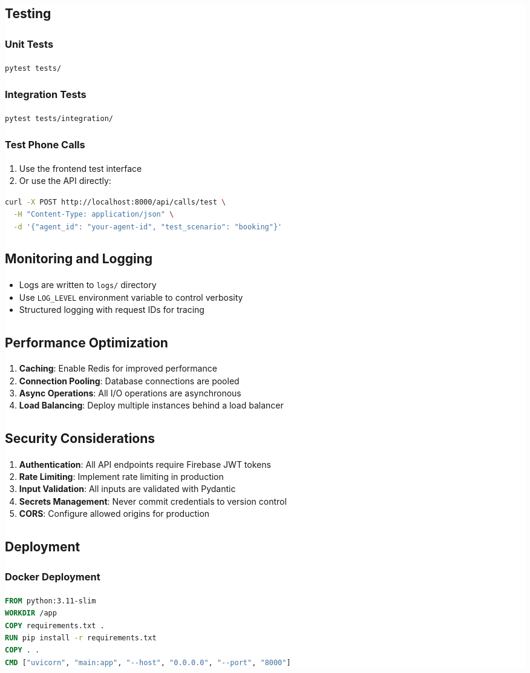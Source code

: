 ## Testing

### Unit Tests
```bash
pytest tests/
```

### Integration Tests
```bash
pytest tests/integration/
```

### Test Phone Calls
1. Use the frontend test interface
2. Or use the API directly:
```bash
curl -X POST http://localhost:8000/api/calls/test \
  -H "Content-Type: application/json" \
  -d '{"agent_id": "your-agent-id", "test_scenario": "booking"}'
```

## Monitoring and Logging

- Logs are written to `logs/` directory
- Use `LOG_LEVEL` environment variable to control verbosity
- Structured logging with request IDs for tracing

## Performance Optimization

1. **Caching**: Enable Redis for improved performance
2. **Connection Pooling**: Database connections are pooled
3. **Async Operations**: All I/O operations are asynchronous
4. **Load Balancing**: Deploy multiple instances behind a load balancer

## Security Considerations

1. **Authentication**: All API endpoints require Firebase JWT tokens
2. **Rate Limiting**: Implement rate limiting in production
3. **Input Validation**: All inputs are validated with Pydantic
4. **Secrets Management**: Never commit credentials to version control
5. **CORS**: Configure allowed origins for production

## Deployment

### Docker Deployment
```dockerfile
FROM python:3.11-slim
WORKDIR /app
COPY requirements.txt .
RUN pip install -r requirements.txt
COPY . .
CMD ["uvicorn", "main:app", "--host", "0.0.0.0", "--port", "8000"]
```
